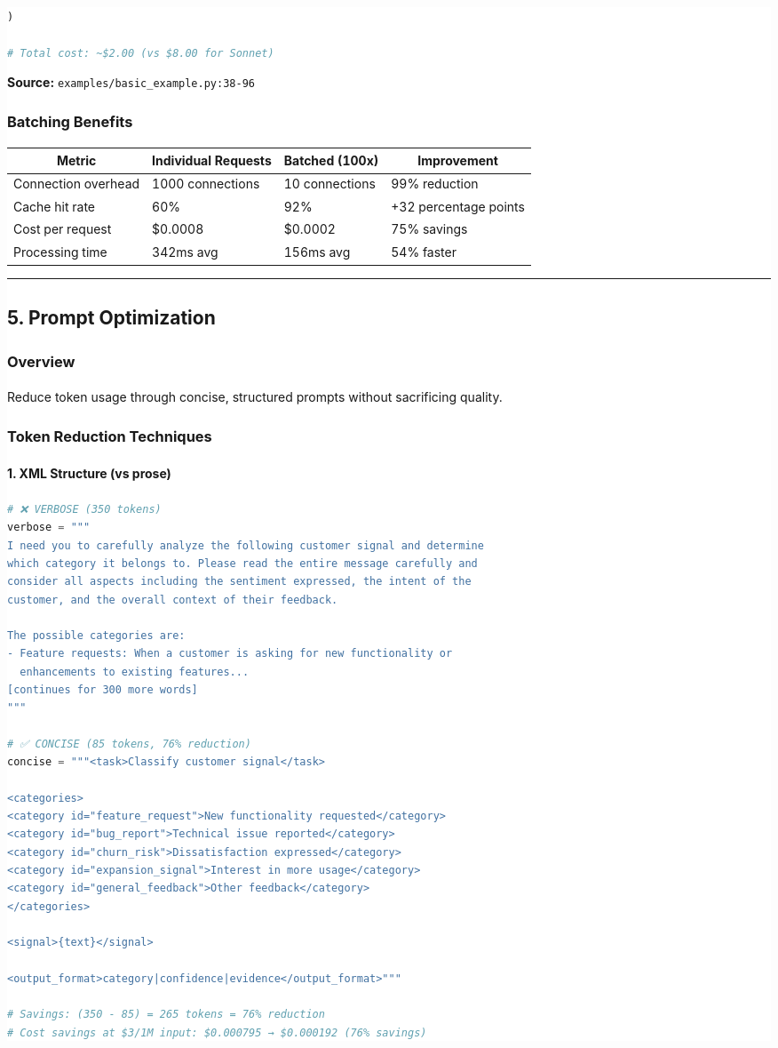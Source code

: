 ```python
)

# Total cost: ~$2.00 (vs $8.00 for Sonnet)
```

**Source:** `examples/basic_example.py:38-96`

### Batching Benefits

| Metric | Individual Requests | Batched (100x) | Improvement |
|--------|---------------------|----------------|-------------|
| Connection overhead | 1000 connections | 10 connections | 99% reduction |
| Cache hit rate | 60% | 92% | +32 percentage points |
| Cost per request | $0.0008 | $0.0002 | 75% savings |
| Processing time | 342ms avg | 156ms avg | 54% faster |

---

## 5. Prompt Optimization

### Overview

Reduce token usage through concise, structured prompts without sacrificing quality.

### Token Reduction Techniques

#### 1. XML Structure (vs prose)

```python
# ❌ VERBOSE (350 tokens)
verbose = """
I need you to carefully analyze the following customer signal and determine
which category it belongs to. Please read the entire message carefully and
consider all aspects including the sentiment expressed, the intent of the
customer, and the overall context of their feedback.

The possible categories are:
- Feature requests: When a customer is asking for new functionality or
  enhancements to existing features...
[continues for 300 more words]
"""

# ✅ CONCISE (85 tokens, 76% reduction)
concise = """<task>Classify customer signal</task>

<categories>
<category id="feature_request">New functionality requested</category>
<category id="bug_report">Technical issue reported</category>
<category id="churn_risk">Dissatisfaction expressed</category>
<category id="expansion_signal">Interest in more usage</category>
<category id="general_feedback">Other feedback</category>
</categories>

<signal>{text}</signal>

<output_format>category|confidence|evidence</output_format>"""

# Savings: (350 - 85) = 265 tokens = 76% reduction
# Cost savings at $3/1M input: $0.000795 → $0.000192 (76% savings)
```
